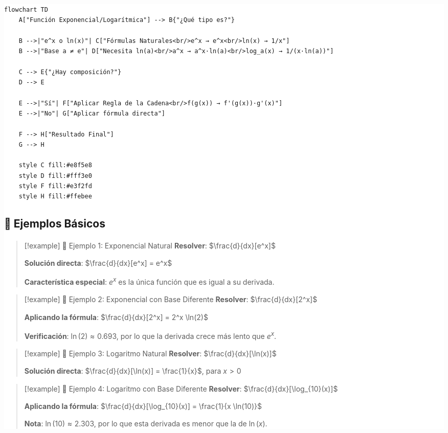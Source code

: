```mermaid
flowchart TD
    A["Función Exponencial/Logarítmica"] --> B{"¿Qué tipo es?"}
    
    B -->|"e^x o ln(x)"| C["Fórmulas Naturales<br/>e^x → e^x<br/>ln(x) → 1/x"]
    B -->|"Base a ≠ e"| D["Necesita ln(a)<br/>a^x → a^x·ln(a)<br/>log_a(x) → 1/(x·ln(a))"]
    
    C --> E{"¿Hay composición?"}
    D --> E
    
    E -->|"Sí"| F["Aplicar Regla de la Cadena<br/>f(g(x)) → f'(g(x))·g'(x)"]
    E -->|"No"| G["Aplicar fórmula directa"]
    
    F --> H["Resultado Final"]
    G --> H
    
    style C fill:#e8f5e8
    style D fill:#fff3e0
    style F fill:#e3f2fd
    style H fill:#ffebee
```

## 🧮 Ejemplos Básicos

> [!example] 🔢 Ejemplo 1: Exponencial Natural
> **Resolver**: $\frac{d}{dx}[e^x]$
> 
> **Solución directa**:
> $\frac{d}{dx}[e^x] = e^x$
> 
> **Característica especial**: $e^x$ es la única función que es igual a su derivada.

> [!example] 🔢 Ejemplo 2: Exponencial con Base Diferente
> **Resolver**: $\frac{d}{dx}[2^x]$
> 
> **Aplicando la fórmula**:
> $\frac{d}{dx}[2^x] = 2^x \ln(2)$
> 
> **Verificación**: $\ln(2) \approx 0.693$, por lo que la derivada crece más lento que $e^x$.

> [!example] 🔢 Ejemplo 3: Logaritmo Natural
> **Resolver**: $\frac{d}{dx}[\ln(x)]$
> 
> **Solución directa**:
> $\frac{d}{dx}[\ln(x)] = \frac{1}{x}$, para $x > 0$

> [!example] 🔢 Ejemplo 4: Logaritmo con Base Diferente
> **Resolver**: $\frac{d}{dx}[\log_{10}(x)]$
> 
> **Aplicando la fórmula**:
> $\frac{d}{dx}[\log_{10}(x)] = \frac{1}{x \ln(10)}$
> 
> **Nota**: $\ln(10) \approx 2.303$, por lo que esta derivada es menor que la de $\ln(x)$.

